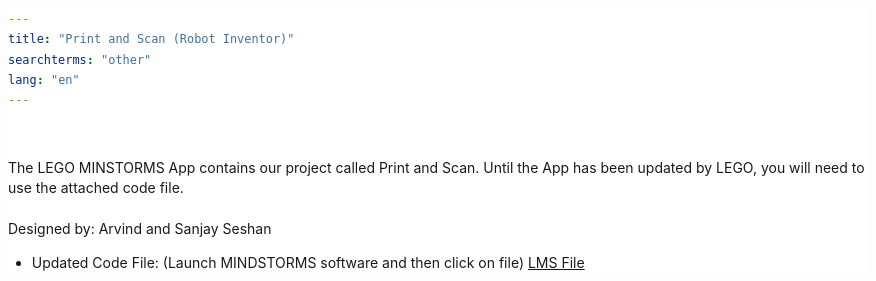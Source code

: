 ```yaml
---
title: "Print and Scan (Robot Inventor)"
searchterms: "other"
lang: "en"
---
```

<img style="width:100%" src="{{ BASE_PATH }}/RobotDesigns/images/PrintandScan.jpg" alt="">
<br>

The LEGO MINSTORMS App contains our project called Print and Scan. Until the App has been updated by LEGO, you will need to use the attached code file.
<br>
<br>
Designed by: Arvind and Sanjay Seshan
<ul>
 <li class="ng-binding">Updated Code File: (Launch MINDSTORMS software and then click on file)
 <a href="/RobotDesigns/instructions/PrintandScan.lms">LMS File</a><br>
 </li>
 </ul>
